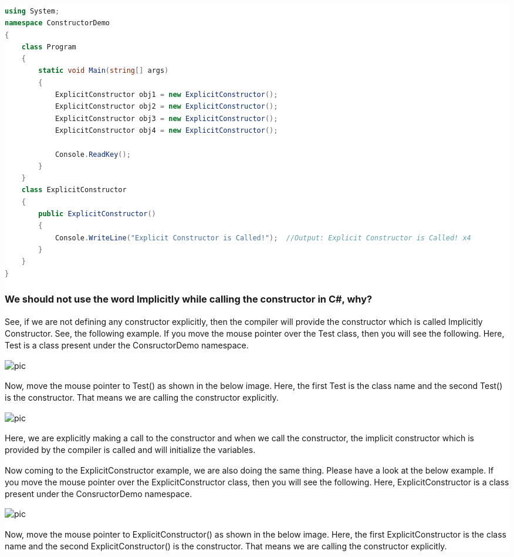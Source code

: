 ```cs
using System;
namespace ConstructorDemo
{
    class Program
    {
        static void Main(string[] args)
        {
            ExplicitConstructor obj1 = new ExplicitConstructor();
            ExplicitConstructor obj2 = new ExplicitConstructor();
            ExplicitConstructor obj3 = new ExplicitConstructor();
            ExplicitConstructor obj4 = new ExplicitConstructor();

            Console.ReadKey();
        }
    }
    class ExplicitConstructor
    {
        public ExplicitConstructor()
        {
            Console.WriteLine("Explicit Constructor is Called!");  //Output: Explicit Constructor is Called! x4
        }
    }
}
```
### We should not use the word Implicitly while calling the constructor in C#, why?
See, if we are not defining any constructor explicitly, then the compiler will provide the constructor which is called Implicitly Constructor. See, the following example. If you move the mouse pointer over the Test class, then you will see the following. Here, Test is a class present under the ConsructorDemo namespace.

![pic](https://dotnettutorials.net/wp-content/uploads/2018/07/word-image-1122-5.png)

Now, move the mouse pointer to Test() as shown in the below image. Here, the first Test is the class name and the second Test() is the constructor. That means we are calling the constructor explicitly.

![pic](https://dotnettutorials.net/wp-content/uploads/2018/07/word-image-1122-6.png)

Here, we are explicitly making a call to the constructor and when we call the constructor, the implicit constructor which is provided by the compiler is called and will initialize the variables.

Now coming to the ExplicitConstructor example, we are also doing the same thing. Please have a look at the below example. If you move the mouse pointer over the ExplicitConstructor class, then you will see the following. Here, ExplicitConstructor is a class present under the ConsructorDemo namespace.

![pic](https://dotnettutorials.net/wp-content/uploads/2018/07/word-image-1122-7.png)

Now, move the mouse pointer to ExplicitConstructor() as shown in the below image. Here, the first ExplicitConstructor is the class name and the second ExplicitConstructor() is the constructor. That means we are calling the constructor explicitly.
